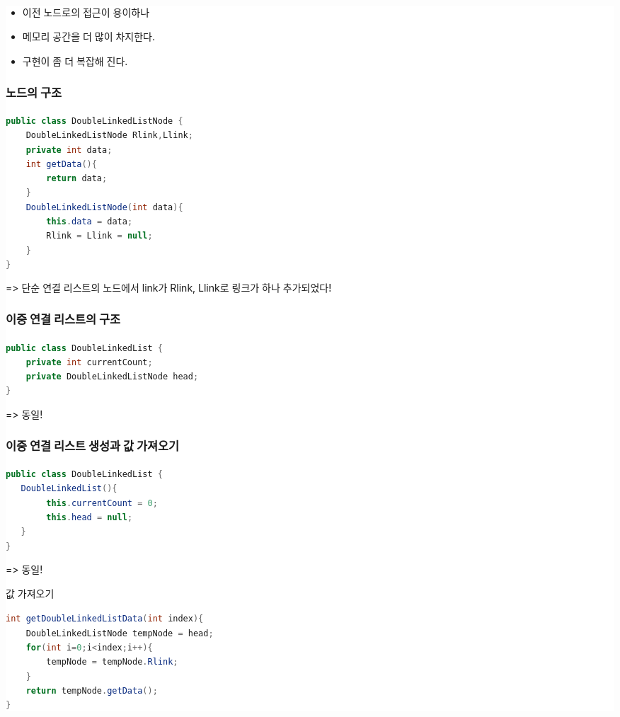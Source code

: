 - 이전 노드로의 접근이 용이하나

- 메모리 공간을 더 많이 차지한다.
- 구현이 좀 더 복잡해 진다.

### 노드의 구조

``` java
public class DoubleLinkedListNode {
    DoubleLinkedListNode Rlink,Llink;
    private int data;
    int getData(){
        return data;
    }
    DoubleLinkedListNode(int data){
        this.data = data;
        Rlink = Llink = null;
    }
}
```

=> 단순 연결 리스트의 노드에서 link가 Rlink, Llink로 링크가 하나 추가되었다!



### 이중 연결 리스트의 구조

``` java
public class DoubleLinkedList {
    private int currentCount;
    private DoubleLinkedListNode head;
}
```

=> 동일!



### 이중 연결 리스트 생성과 값 가져오기

``` java
public class DoubleLinkedList {
   DoubleLinkedList(){
        this.currentCount = 0;
        this.head = null;
   }
}
```

=> 동일!



값 가져오기

``` java
int getDoubleLinkedListData(int index){
    DoubleLinkedListNode tempNode = head;
    for(int i=0;i<index;i++){
        tempNode = tempNode.Rlink;
    }
    return tempNode.getData();
}
```
